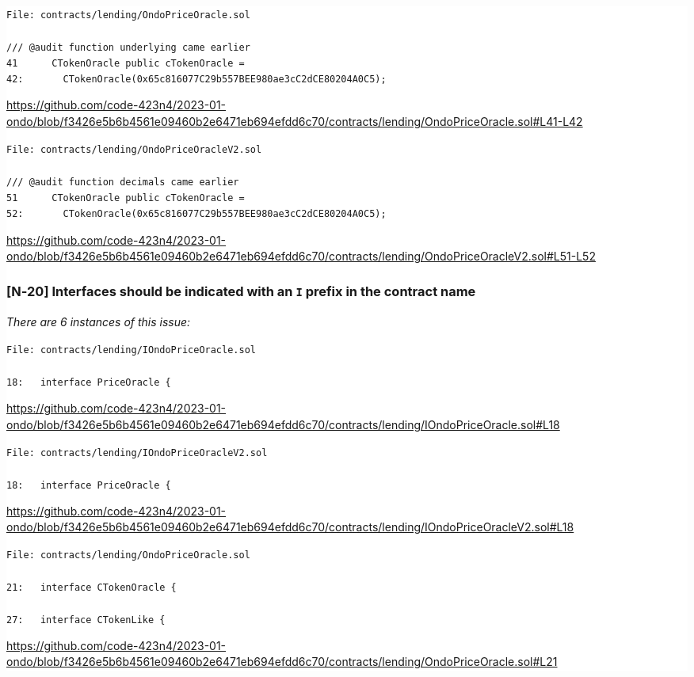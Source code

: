 ```solidity
File: contracts/lending/OndoPriceOracle.sol

/// @audit function underlying came earlier
41      CTokenOracle public cTokenOracle =
42:       CTokenOracle(0x65c816077C29b557BEE980ae3cC2dCE80204A0C5);

```
https://github.com/code-423n4/2023-01-ondo/blob/f3426e5b6b4561e09460b2e6471eb694efdd6c70/contracts/lending/OndoPriceOracle.sol#L41-L42

```solidity
File: contracts/lending/OndoPriceOracleV2.sol

/// @audit function decimals came earlier
51      CTokenOracle public cTokenOracle =
52:       CTokenOracle(0x65c816077C29b557BEE980ae3cC2dCE80204A0C5);

```
https://github.com/code-423n4/2023-01-ondo/blob/f3426e5b6b4561e09460b2e6471eb694efdd6c70/contracts/lending/OndoPriceOracleV2.sol#L51-L52

### [N&#x2011;20]  Interfaces should be indicated with an `I` prefix in the contract name

*There are 6 instances of this issue:*

```solidity
File: contracts/lending/IOndoPriceOracle.sol

18:   interface PriceOracle {

```
https://github.com/code-423n4/2023-01-ondo/blob/f3426e5b6b4561e09460b2e6471eb694efdd6c70/contracts/lending/IOndoPriceOracle.sol#L18

```solidity
File: contracts/lending/IOndoPriceOracleV2.sol

18:   interface PriceOracle {

```
https://github.com/code-423n4/2023-01-ondo/blob/f3426e5b6b4561e09460b2e6471eb694efdd6c70/contracts/lending/IOndoPriceOracleV2.sol#L18

```solidity
File: contracts/lending/OndoPriceOracle.sol

21:   interface CTokenOracle {

27:   interface CTokenLike {

```
https://github.com/code-423n4/2023-01-ondo/blob/f3426e5b6b4561e09460b2e6471eb694efdd6c70/contracts/lending/OndoPriceOracle.sol#L21
